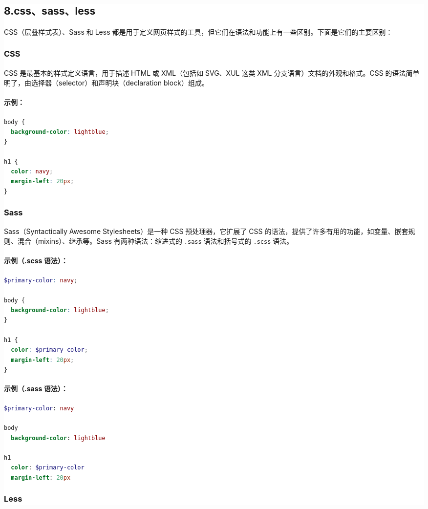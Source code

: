 ## 8.css、sass、less

CSS（层叠样式表）、Sass 和 Less 都是用于定义网页样式的工具，但它们在语法和功能上有一些区别。下面是它们的主要区别：

###  CSS

CSS 是最基本的样式定义语言，用于描述 HTML 或 XML（包括如 SVG、XUL 这类 XML 分支语言）文档的外观和格式。CSS 的语法简单明了，由选择器（selector）和声明块（declaration block）组成。

#### 示例：
```css
body {
  background-color: lightblue;
}

h1 {
  color: navy;
  margin-left: 20px;
}
```

###  Sass

Sass（Syntactically Awesome Stylesheets）是一种 CSS 预处理器，它扩展了 CSS 的语法，提供了许多有用的功能，如变量、嵌套规则、混合（mixins）、继承等。Sass 有两种语法：缩进式的 `.sass` 语法和括号式的 `.scss` 语法。

#### 示例（.scss 语法）：
```scss
$primary-color: navy;

body {
  background-color: lightblue;
}

h1 {
  color: $primary-color;
  margin-left: 20px;
}
```

#### 示例（.sass 语法）：
```sass
$primary-color: navy

body
  background-color: lightblue

h1
  color: $primary-color
  margin-left: 20px
```

###  Less
